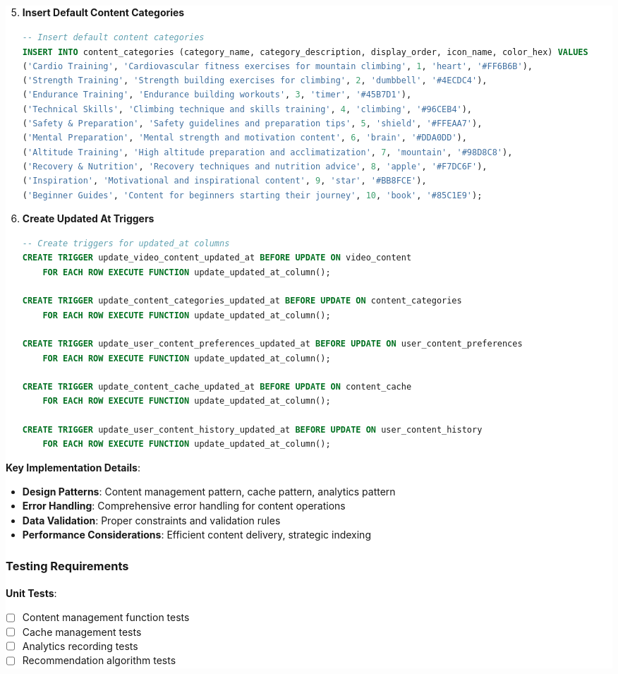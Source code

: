 5. **Insert Default Content Categories**
   ```sql
   -- Insert default content categories
   INSERT INTO content_categories (category_name, category_description, display_order, icon_name, color_hex) VALUES
   ('Cardio Training', 'Cardiovascular fitness exercises for mountain climbing', 1, 'heart', '#FF6B6B'),
   ('Strength Training', 'Strength building exercises for climbing', 2, 'dumbbell', '#4ECDC4'),
   ('Endurance Training', 'Endurance building workouts', 3, 'timer', '#45B7D1'),
   ('Technical Skills', 'Climbing technique and skills training', 4, 'climbing', '#96CEB4'),
   ('Safety & Preparation', 'Safety guidelines and preparation tips', 5, 'shield', '#FFEAA7'),
   ('Mental Preparation', 'Mental strength and motivation content', 6, 'brain', '#DDA0DD'),
   ('Altitude Training', 'High altitude preparation and acclimatization', 7, 'mountain', '#98D8C8'),
   ('Recovery & Nutrition', 'Recovery techniques and nutrition advice', 8, 'apple', '#F7DC6F'),
   ('Inspiration', 'Motivational and inspirational content', 9, 'star', '#BB8FCE'),
   ('Beginner Guides', 'Content for beginners starting their journey', 10, 'book', '#85C1E9');
   ```

6. **Create Updated At Triggers**
   ```sql
   -- Create triggers for updated_at columns
   CREATE TRIGGER update_video_content_updated_at BEFORE UPDATE ON video_content
       FOR EACH ROW EXECUTE FUNCTION update_updated_at_column();
   
   CREATE TRIGGER update_content_categories_updated_at BEFORE UPDATE ON content_categories
       FOR EACH ROW EXECUTE FUNCTION update_updated_at_column();
   
   CREATE TRIGGER update_user_content_preferences_updated_at BEFORE UPDATE ON user_content_preferences
       FOR EACH ROW EXECUTE FUNCTION update_updated_at_column();
   
   CREATE TRIGGER update_content_cache_updated_at BEFORE UPDATE ON content_cache
       FOR EACH ROW EXECUTE FUNCTION update_updated_at_column();
   
   CREATE TRIGGER update_user_content_history_updated_at BEFORE UPDATE ON user_content_history
       FOR EACH ROW EXECUTE FUNCTION update_updated_at_column();
   ```

**Key Implementation Details**:
- **Design Patterns**: Content management pattern, cache pattern, analytics pattern
- **Error Handling**: Comprehensive error handling for content operations
- **Data Validation**: Proper constraints and validation rules
- **Performance Considerations**: Efficient content delivery, strategic indexing

### Testing Requirements

**Unit Tests**:
- [ ] Content management function tests
- [ ] Cache management tests
- [ ] Analytics recording tests
- [ ] Recommendation algorithm tests
